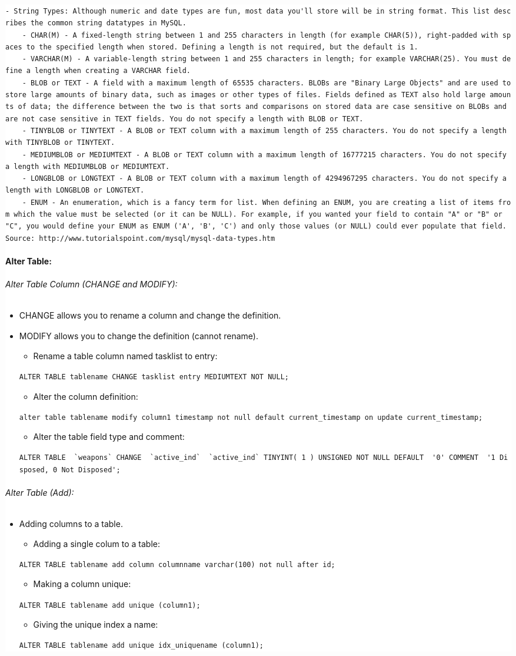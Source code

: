     - String Types: Although numeric and date types are fun, most data you'll store will be in string format. This list describes the common string datatypes in MySQL.
    	- CHAR(M) - A fixed-length string between 1 and 255 characters in length (for example CHAR(5)), right-padded with spaces to the specified length when stored. Defining a length is not required, but the default is 1.
    	- VARCHAR(M) - A variable-length string between 1 and 255 characters in length; for example VARCHAR(25). You must define a length when creating a VARCHAR field.
    	- BLOB or TEXT - A field with a maximum length of 65535 characters. BLOBs are "Binary Large Objects" and are used to store large amounts of binary data, such as images or other types of files. Fields defined as TEXT also hold large amounts of data; the difference between the two is that sorts and comparisons on stored data are case sensitive on BLOBs and are not case sensitive in TEXT fields. You do not specify a length with BLOB or TEXT.
    	- TINYBLOB or TINYTEXT - A BLOB or TEXT column with a maximum length of 255 characters. You do not specify a length with TINYBLOB or TINYTEXT.
    	- MEDIUMBLOB or MEDIUMTEXT - A BLOB or TEXT column with a maximum length of 16777215 characters. You do not specify a length with MEDIUMBLOB or MEDIUMTEXT.
     	- LONGBLOB or LONGTEXT - A BLOB or TEXT column with a maximum length of 4294967295 characters. You do not specify a length with LONGBLOB or LONGTEXT.
    	- ENUM - An enumeration, which is a fancy term for list. When defining an ENUM, you are creating a list of items from which the value must be selected (or it can be NULL). For example, if you wanted your field to contain "A" or "B" or "C", you would define your ENUM as ENUM ('A', 'B', 'C') and only those values (or NULL) could ever populate that field.
    Source: http://www.tutorialspoint.com/mysql/mysql-data-types.htm

#### Alter Table:
###### Alter Table Column (CHANGE and MODIFY):
- CHANGE allows you to rename a column and change the definition.
- MODIFY allows you to change the definition (cannot rename).

	- Rename a table column named tasklist to entry:

	``` ALTER TABLE tablename CHANGE tasklist entry MEDIUMTEXT NOT NULL; ```

	- Alter the column definition:

	```	alter table tablename modify column1 timestamp not null default current_timestamp on update current_timestamp; ```

	- Alter the table field type and comment:

	```	ALTER TABLE  `weapons` CHANGE  `active_ind`  `active_ind` TINYINT( 1 ) UNSIGNED NOT NULL DEFAULT  '0' COMMENT  '1 Disposed, 0 Not Disposed'; ```

###### Alter Table (Add):
- Adding columns to a table.
	- Adding a single colum to a table:

	``` ALTER TABLE tablename add column columnname varchar(100) not null after id; ```

	- Making a column unique:

	```ALTER TABLE tablename add unique (column1); ```

	- Giving the unique index a name:

	``` ALTER TABLE tablename add unique idx_uniquename (column1); ```

